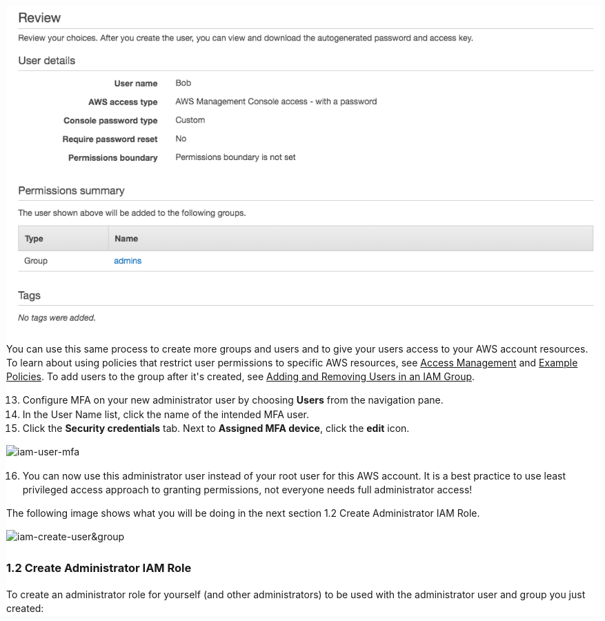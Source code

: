 ![iam-add-user-4](Images/iam-add-user-4.png)

You can use this same process to create more groups and users and to give your users access to your AWS account resources. To learn about using policies that restrict user permissions to specific AWS resources, see [Access Management](https://docs.aws.amazon.com/IAM/latest/UserGuide/access.html) and [Example Policies](https://docs.aws.amazon.com/IAM/latest/UserGuide/access_policies_examples.html). To add users to the group after it's created, see [Adding and Removing Users in an IAM Group](https://docs.aws.amazon.com/IAM/latest/UserGuide/id_groups_manage_add-remove-users.html).

13. Configure MFA on your new administrator user by choosing **Users** from the navigation pane.
14. In the User Name list, click the name of the intended MFA user.
15. Click the **Security credentials** tab. Next to **Assigned MFA device**, click the **edit** icon.

![iam-user-mfa](Images/iam-user-mfa.png)

16. You can now use this administrator user instead of your root user for this AWS account. It is a best practice to use least privileged access approach to granting permissions, not everyone needs full administrator access!

The following image shows what you will be doing in the next section 1.2 Create Administrator IAM Role.

![iam-create-user&group](Images/iam-create-role.png)

### 1.2 Create Administrator IAM Role

To create an administrator role for yourself (and other administrators) to be used with the administrator user and group you just created:
